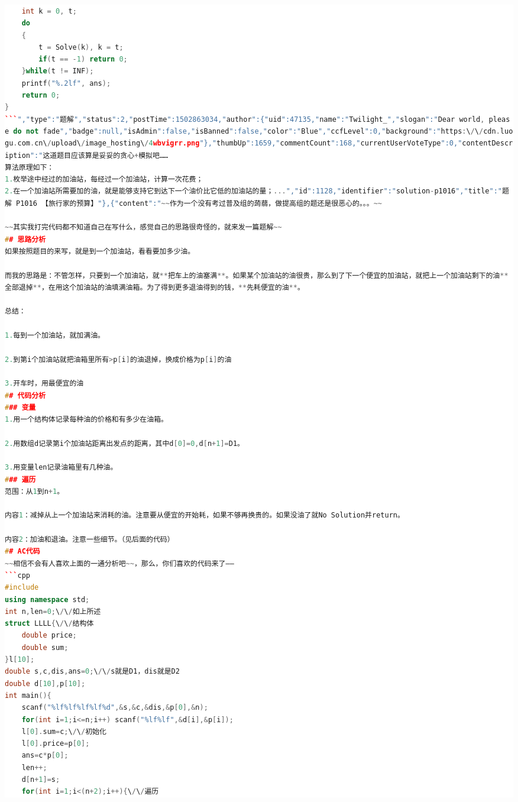 ```cpp
	int k = 0, t;
	do
	{
		t = Solve(k), k = t;
		if(t == -1) return 0;
	}while(t != INF);
	printf("%.2lf", ans);
	return 0;
}
```","type":"题解","status":2,"postTime":1502863034,"author":{"uid":47135,"name":"Twilight_","slogan":"Dear world, please do not fade","badge":null,"isAdmin":false,"isBanned":false,"color":"Blue","ccfLevel":0,"background":"https:\/\/cdn.luogu.com.cn\/upload\/image_hosting\/4wbvigrr.png"},"thumbUp":1659,"commentCount":168,"currentUserVoteType":0,"contentDescription":"这道题目应该算是妥妥的贪心+模拟吧……
算法原理如下：
1.枚举途中经过的加油站，每经过一个加油站，计算一次花费；
2.在一个加油站所需要加的油，就是能够支持它到达下一个油价比它低的加油站的量；...","id":1128,"identifier":"solution-p1016","title":"题解 P1016 【旅行家的预算】"},{"content":"~~作为一个没有考过普及组的蒟蒻，做提高组的题还是很恶心的。。。~~

~~其实我打完代码都不知道自己在写什么，感觉自己的思路很奇怪的，就来发一篇题解~~
## 思路分析
如果按照题目的来写，就是到一个加油站，看看要加多少油。

而我的思路是：不管怎样，只要到一个加油站，就**把车上的油塞满**。如果某个加油站的油很贵，那么到了下一个便宜的加油站，就把上一个加油站剩下的油**全部退掉**，在用这个加油站的油填满油箱。为了得到更多退油得到的钱，**先耗便宜的油**。

总结：

1.每到一个加油站，就加满油。

2.到第i个加油站就把油箱里所有>p[i]的油退掉，换成价格为p[i]的油

3.开车时，用最便宜的油
## 代码分析
### 变量
1.用一个结构体记录每种油的价格和有多少在油箱。

2.用数组d记录第i个加油站距离出发点的距离，其中d[0]=0,d[n+1]=D1。

3.用变量len记录油箱里有几种油。
### 遍历
范围：从1到n+1。

内容1：减掉从上一个加油站来消耗的油。注意要从便宜的开始耗，如果不够再换贵的。如果没油了就No Solution并return。

内容2：加油和退油。注意一些细节。（见后面的代码）
## AC代码
~~相信不会有人喜欢上面的一通分析吧~~，那么，你们喜欢的代码来了——
```cpp
#include
using namespace std;
int n,len=0;\/\/如上所述
struct LLLL{\/\/结构体
	double price;
	double sum;
}l[10];
double s,c,dis,ans=0;\/\/s就是D1，dis就是D2
double d[10],p[10];
int main(){
	scanf("%lf%lf%lf%lf%d",&s,&c,&dis,&p[0],&n);
	for(int i=1;i<=n;i++) scanf("%lf%lf",&d[i],&p[i]);
	l[0].sum=c;\/\/初始化
    l[0].price=p[0];
    ans=c*p[0];
    len++;
    d[n+1]=s;
	for(int i=1;i<(n+2);i++){\/\/遍历
```